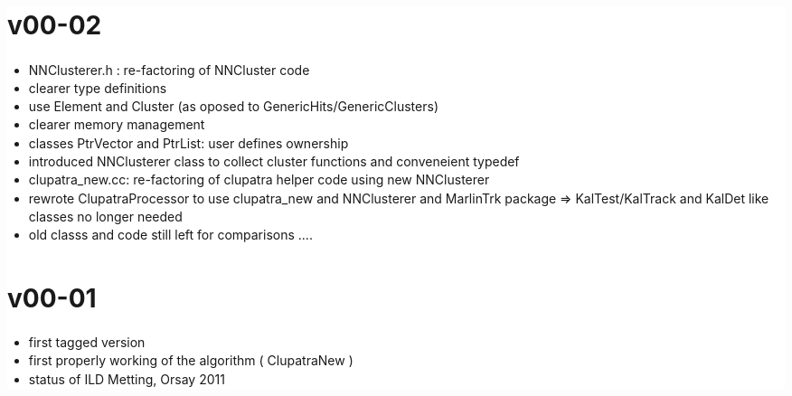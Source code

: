 # v00-02
- NNClusterer.h : re-factoring of NNCluster code
- clearer type definitions 
- use Element and Cluster (as oposed to GenericHits/GenericClusters)
- clearer memory management
- classes PtrVector and PtrList: user defines ownership
- introduced NNClusterer class to collect cluster functions and conveneient typedef
- clupatra_new.cc: re-factoring of clupatra helper code using new NNClusterer  
- rewrote ClupatraProcessor to use clupatra_new and NNClusterer and MarlinTrk package => KalTest/KalTrack and KalDet like classes no longer needed
- old classs and code still left for comparisons ....

# v00-01
-  first tagged version 
-  first properly working of the algorithm ( ClupatraNew ) 
-  status of ILD Metting, Orsay 2011
 

